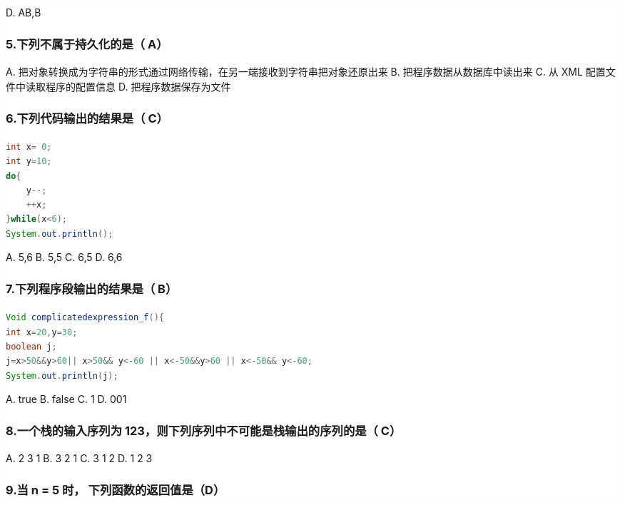 D. AB,B  



### 5.下列不属于持久化的是（ A）  

A. 把对象转换成为字符串的形式通过网络传输，在另一端接收到字符串把对象还原出来
B. 把程序数据从数据库中读出来
C. 从 XML 配置文件中读取程序的配置信息
D. 把程序数据保存为文件  



### 6.下列代码输出的结果是（ C）  

```java
int x= 0;
int y=10;
do{
	y--;
	++x;
}while(x<6);
System.out.println();
```

A. 5,6
B. 5,5
C. 6,5
D. 6,6  



### 7.下列程序段输出的结果是（ B）  

```java
Void complicatedexpression_f(){
int x=20,y=30;
boolean j;
j=x>50&&y>60|| x>50&& y<-60 || x<-50&&y>60 || x<-50&& y<-60;
System.out.println(j);
```

A. true
B. false
C. 1
D. 001  



### 8.一个栈的输入序列为 123，则下列序列中不可能是栈输出的序列的是（ C）  

A. 2 3 1
B. 3 2 1
C. 3 1 2
D. 1 2 3  

### 9.当 n = 5 时， 下列函数的返回值是（D）  
